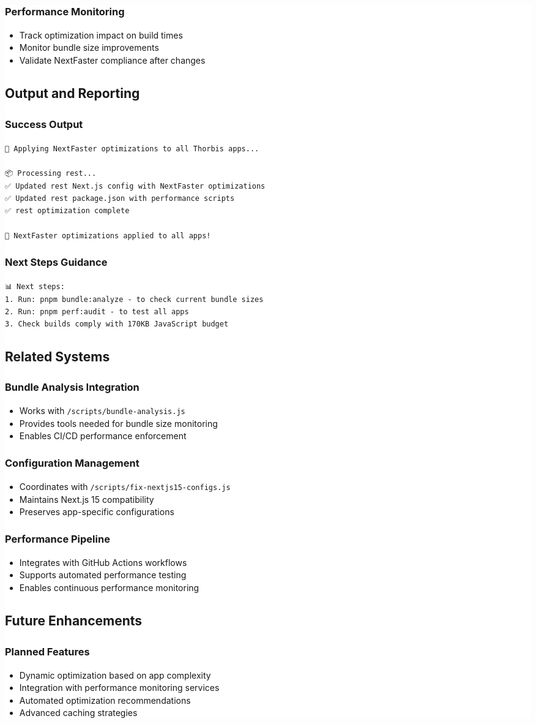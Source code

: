 ### Performance Monitoring
- Track optimization impact on build times
- Monitor bundle size improvements
- Validate NextFaster compliance after changes

## Output and Reporting

### Success Output
```
🚀 Applying NextFaster optimizations to all Thorbis apps...

📦 Processing rest...
✅ Updated rest Next.js config with NextFaster optimizations
✅ Updated rest package.json with performance scripts
✅ rest optimization complete

🎉 NextFaster optimizations applied to all apps!
```

### Next Steps Guidance
```
📊 Next steps:
1. Run: pnpm bundle:analyze - to check current bundle sizes
2. Run: pnpm perf:audit - to test all apps  
3. Check builds comply with 170KB JavaScript budget
```

## Related Systems

### Bundle Analysis Integration
- Works with `/scripts/bundle-analysis.js`
- Provides tools needed for bundle size monitoring
- Enables CI/CD performance enforcement

### Configuration Management
- Coordinates with `/scripts/fix-nextjs15-configs.js`
- Maintains Next.js 15 compatibility
- Preserves app-specific configurations

### Performance Pipeline
- Integrates with GitHub Actions workflows
- Supports automated performance testing
- Enables continuous performance monitoring

## Future Enhancements

### Planned Features
- Dynamic optimization based on app complexity
- Integration with performance monitoring services
- Automated optimization recommendations
- Advanced caching strategies
